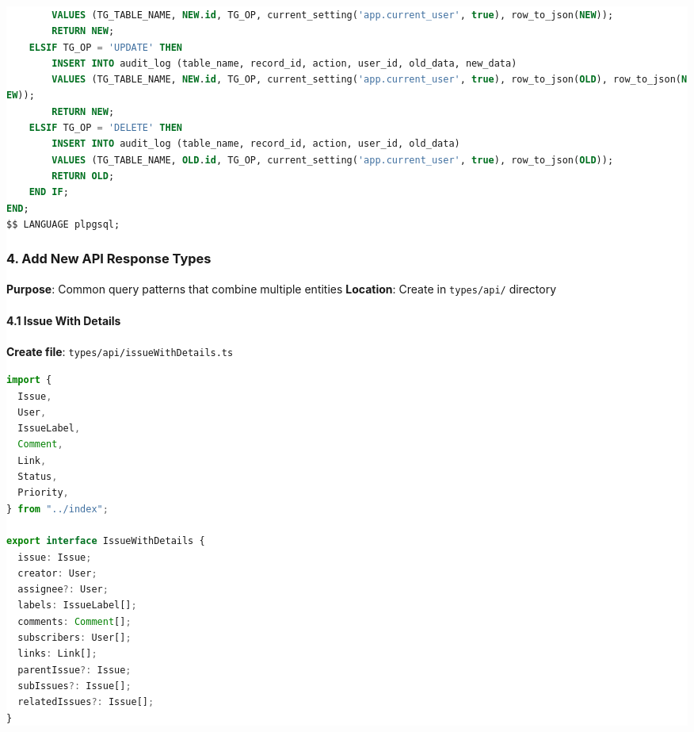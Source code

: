 ```sql
        VALUES (TG_TABLE_NAME, NEW.id, TG_OP, current_setting('app.current_user', true), row_to_json(NEW));
        RETURN NEW;
    ELSIF TG_OP = 'UPDATE' THEN
        INSERT INTO audit_log (table_name, record_id, action, user_id, old_data, new_data)
        VALUES (TG_TABLE_NAME, NEW.id, TG_OP, current_setting('app.current_user', true), row_to_json(OLD), row_to_json(NEW));
        RETURN NEW;
    ELSIF TG_OP = 'DELETE' THEN
        INSERT INTO audit_log (table_name, record_id, action, user_id, old_data)
        VALUES (TG_TABLE_NAME, OLD.id, TG_OP, current_setting('app.current_user', true), row_to_json(OLD));
        RETURN OLD;
    END IF;
END;
$$ LANGUAGE plpgsql;
```

### 4. Add New API Response Types

**Purpose**: Common query patterns that combine multiple entities
**Location**: Create in `types/api/` directory

#### 4.1 Issue With Details

**Create file**: `types/api/issueWithDetails.ts`

```typescript
import {
  Issue,
  User,
  IssueLabel,
  Comment,
  Link,
  Status,
  Priority,
} from "../index";

export interface IssueWithDetails {
  issue: Issue;
  creator: User;
  assignee?: User;
  labels: IssueLabel[];
  comments: Comment[];
  subscribers: User[];
  links: Link[];
  parentIssue?: Issue;
  subIssues?: Issue[];
  relatedIssues?: Issue[];
}
```
